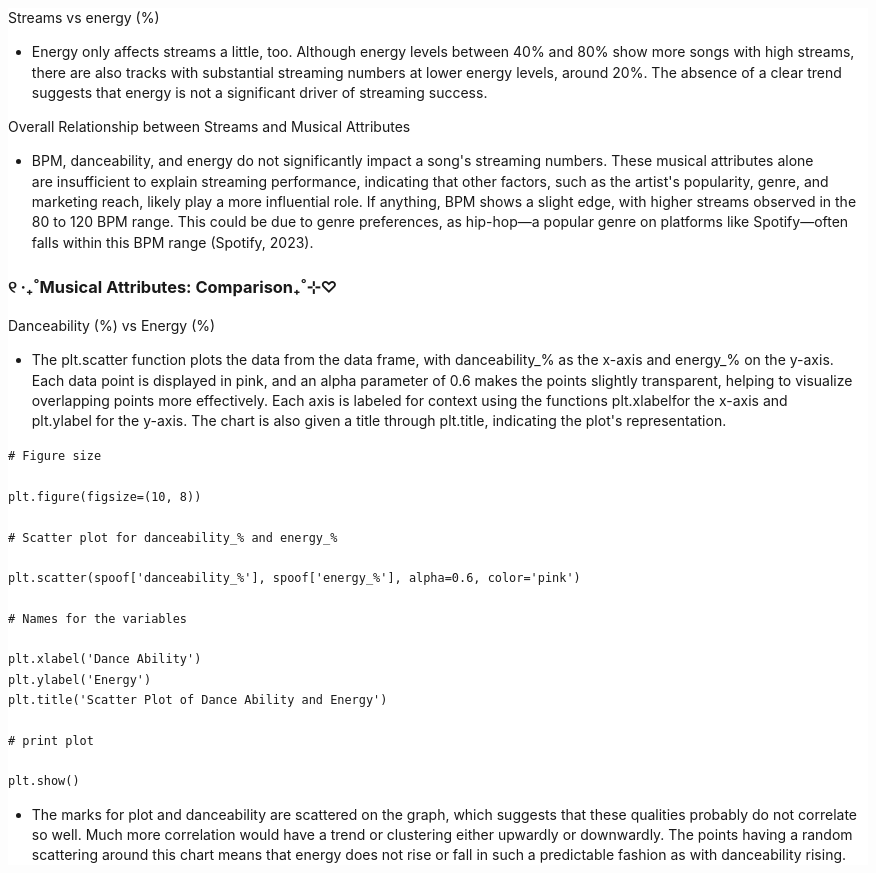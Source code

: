 Streams vs energy (%)
- Energy only affects streams a little, too. Although energy levels between 40% and 80% show more songs with high streams, there are also tracks with substantial streaming numbers at lower energy levels, around 20%. The absence of a clear trend suggests that energy is not a significant driver of streaming success.

Overall Relationship between Streams and Musical Attributes
- BPM, danceability, and energy do not significantly impact a song's streaming numbers. These musical attributes alone are insufficient to explain streaming performance, indicating that other factors, such as the artist's popularity, genre, and marketing reach, likely play a more influential role. If anything, BPM shows a slight edge, with higher streams observed in the 80 to 120 BPM range. This could be due to genre preferences, as hip-hop—a popular genre on platforms like Spotify—often falls within this BPM range (Spotify, 2023).

### ୧ ‧₊˚Musical Attributes: Comparison₊˚⊹♡
Danceability (%) vs Energy (%)
- The plt.scatter function plots the data from the data frame, with danceability_% as the x-axis and energy_% on the y-axis. Each data point is displayed in pink, and an alpha parameter of 0.6 makes the points slightly transparent, helping to visualize overlapping points more effectively. Each axis is labeled for context using the functions plt.xlabelfor the x-axis and plt.ylabel for the y-axis. The chart is also given a title through plt.title, indicating the plot's representation.
```
# Figure size

plt.figure(figsize=(10, 8))

# Scatter plot for danceability_% and energy_%

plt.scatter(spoof['danceability_%'], spoof['energy_%'], alpha=0.6, color='pink')

# Names for the variables

plt.xlabel('Dance Ability')
plt.ylabel('Energy')
plt.title('Scatter Plot of Dance Ability and Energy')

# print plot

plt.show()
```

- The marks for plot and danceability are scattered on the graph, which suggests that these qualities probably do not correlate so well. Much more correlation would have a trend or clustering either upwardly or downwardly. The points having a random scattering around this chart means that energy does not rise or fall in such a predictable fashion as with danceability rising.